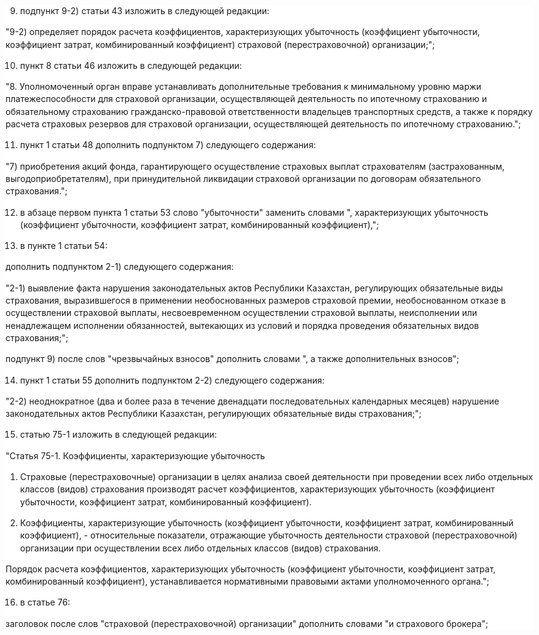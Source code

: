 9) подпункт 9-2) статьи 43 изложить в следующей редакции:

"9-2) определяет порядок расчета коэффициентов, характеризующих убыточность (коэффициент убыточности, коэффициент затрат, комбинированный коэффициент) страховой (перестраховочной) организации;";

10) пункт 8 статьи 46 изложить в следующей редакции:

"8. Уполномоченный орган вправе устанавливать дополнительные требования к минимальному уровню маржи платежеспособности для страховой организации, осуществляющей деятельность по ипотечному страхованию и обязательному страхованию гражданско-правовой ответственности владельцев транспортных средств, а также к порядку расчета страховых резервов для страховой организации, осуществляющей деятельность по ипотечному страхованию.";

11) пункт 1 статьи 48 дополнить подпунктом 7) следующего содержания:

"7) приобретения акций фонда, гарантирующего осуществление страховых выплат страхователям (застрахованным, выгодоприобретателям), при принудительной ликвидации страховой организации по договорам обязательного страхования.";

12) в абзаце первом пункта 1 статьи 53 слово "убыточности" заменить словами ", характеризующих убыточность (коэффициент убыточности, коэффициент затрат, комбинированный коэффициент),";

13) в пункте 1 статьи 54:

дополнить подпунктом 2-1) следующего содержания:

"2-1) выявление факта нарушения законодательных актов Республики Казахстан, регулирующих обязательные виды страхования, выразившегося в применении необоснованных размеров страховой премии, необоснованном отказе в осуществлении страховой выплаты, несвоевременном осуществлении страховой выплаты, неисполнении или ненадлежащем исполнении обязанностей, вытекающих из условий и порядка проведения обязательных видов страхования;";

подпункт 9) после слов "чрезвычайных взносов" дополнить словами ", а также дополнительных взносов";

14) пункт 1 статьи 55 дополнить подпунктом 2-2) следующего содержания:

"2-2) неоднократное (два и более раза в течение двенадцати последовательных календарных месяцев) нарушение законодательных актов Республики Казахстан, регулирующих обязательные виды страхования;";

15) статью 75-1 изложить в следующей редакции:

"Статья 75-1. Коэффициенты, характеризующие убыточность

1. Страховые (перестраховочные) организации в целях анализа своей деятельности при проведении всех либо отдельных классов (видов) страхования производят расчет коэффициентов, характеризующих убыточность (коэффициент убыточности, коэффициент затрат, комбинированный коэффициент).

2. Коэффициенты, характеризующие убыточность (коэффициент убыточности, коэффициент затрат, комбинированный коэффициент), - относительные показатели, отражающие убыточность деятельности страховой (перестраховочной) организации при осуществлении всех либо отдельных классов (видов) страхования.

Порядок расчета коэффициентов, характеризующих убыточность (коэффициент убыточности, коэффициент затрат, комбинированный коэффициент), устанавливается нормативными правовыми актами уполномоченного органа.";

16) в статье 76:

заголовок после слов "страховой (перестраховочной) организации" дополнить словами "и страхового брокера";
